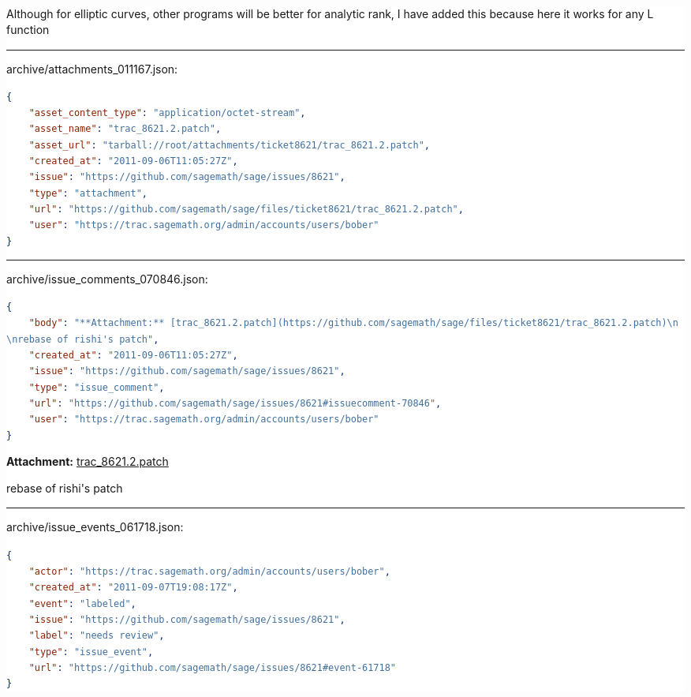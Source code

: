 Although for elliptic curves, other programs will be better for analytic rank, I have added this because here it works for any L function



---

archive/attachments_011167.json:
```json
{
    "asset_content_type": "application/octet-stream",
    "asset_name": "trac_8621.2.patch",
    "asset_url": "tarball://root/attachments/ticket8621/trac_8621.2.patch",
    "created_at": "2011-09-06T11:05:27Z",
    "issue": "https://github.com/sagemath/sage/issues/8621",
    "type": "attachment",
    "url": "https://github.com/sagemath/sage/files/ticket8621/trac_8621.2.patch",
    "user": "https://trac.sagemath.org/admin/accounts/users/bober"
}
```



---

archive/issue_comments_070846.json:
```json
{
    "body": "**Attachment:** [trac_8621.2.patch](https://github.com/sagemath/sage/files/ticket8621/trac_8621.2.patch)\n\nrebase of rishi's patch",
    "created_at": "2011-09-06T11:05:27Z",
    "issue": "https://github.com/sagemath/sage/issues/8621",
    "type": "issue_comment",
    "url": "https://github.com/sagemath/sage/issues/8621#issuecomment-70846",
    "user": "https://trac.sagemath.org/admin/accounts/users/bober"
}
```

**Attachment:** [trac_8621.2.patch](https://github.com/sagemath/sage/files/ticket8621/trac_8621.2.patch)

rebase of rishi's patch



---

archive/issue_events_061718.json:
```json
{
    "actor": "https://trac.sagemath.org/admin/accounts/users/bober",
    "created_at": "2011-09-07T19:08:17Z",
    "event": "labeled",
    "issue": "https://github.com/sagemath/sage/issues/8621",
    "label": "needs review",
    "type": "issue_event",
    "url": "https://github.com/sagemath/sage/issues/8621#event-61718"
}
```
